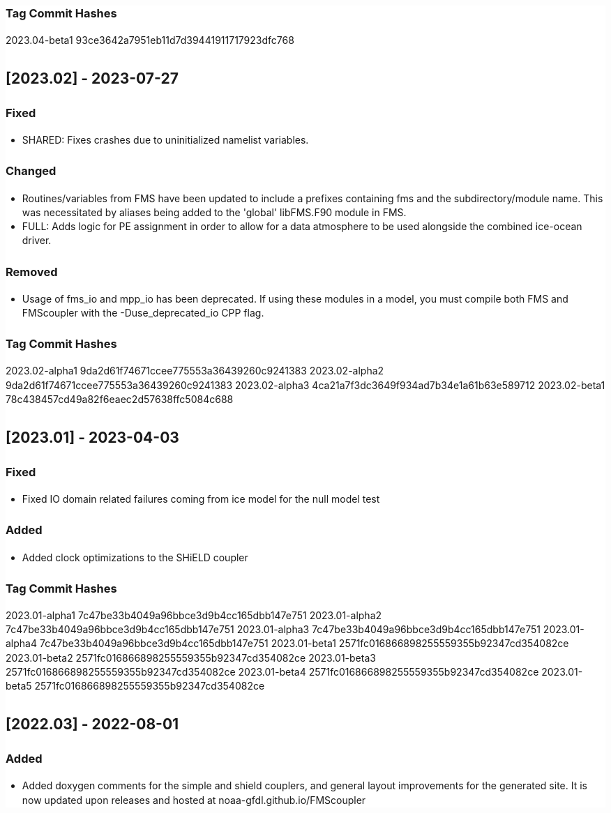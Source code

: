 ### Tag Commit Hashes
2023.04-beta1 93ce3642a7951eb11d7d39441911717923dfc768


## [2023.02] - 2023-07-27
### Fixed
- SHARED: Fixes crashes due to uninitialized namelist variables.

### Changed
- Routines/variables from FMS have been updated to include a prefixes containing fms and the subdirectory/module name. This was necessitated by aliases being added to the 'global' libFMS.F90 module in FMS.
- FULL: Adds logic for PE assignment in order to allow for a data atmosphere to be used alongside the combined ice-ocean driver.

### Removed
- Usage of fms_io and mpp_io has been deprecated. If using these modules in a model, you must compile both FMS and FMScoupler with the -Duse_deprecated_io CPP flag.

### Tag Commit Hashes
2023.02-alpha1 9da2d61f74671ccee775553a36439260c9241383
2023.02-alpha2 9da2d61f74671ccee775553a36439260c9241383
2023.02-alpha3 4ca21a7f3dc3649f934ad7b34e1a61b63e589712
2023.02-beta1  78c438457cd49a82f6eaec2d57638ffc5084c688


## [2023.01] - 2023-04-03
### Fixed
- Fixed IO domain related failures coming from ice model for the null model test
### Added
- Added clock optimizations to the SHiELD coupler

### Tag Commit Hashes
2023.01-alpha1 7c47be33b4049a96bbce3d9b4cc165dbb147e751
2023.01-alpha2 7c47be33b4049a96bbce3d9b4cc165dbb147e751
2023.01-alpha3 7c47be33b4049a96bbce3d9b4cc165dbb147e751
2023.01-alpha4 7c47be33b4049a96bbce3d9b4cc165dbb147e751
2023.01-beta1  2571fc016866898255559355b92347cd354082ce
2023.01-beta2  2571fc016866898255559355b92347cd354082ce
2023.01-beta3  2571fc016866898255559355b92347cd354082ce
2023.01-beta4  2571fc016866898255559355b92347cd354082ce
2023.01-beta5  2571fc016866898255559355b92347cd354082ce

## [2022.03] - 2022-08-01
### Added
- Added doxygen comments for the simple and shield couplers, and general layout improvements for the generated site. It is now updated upon releases and hosted at noaa-gfdl.github.io/FMScoupler
